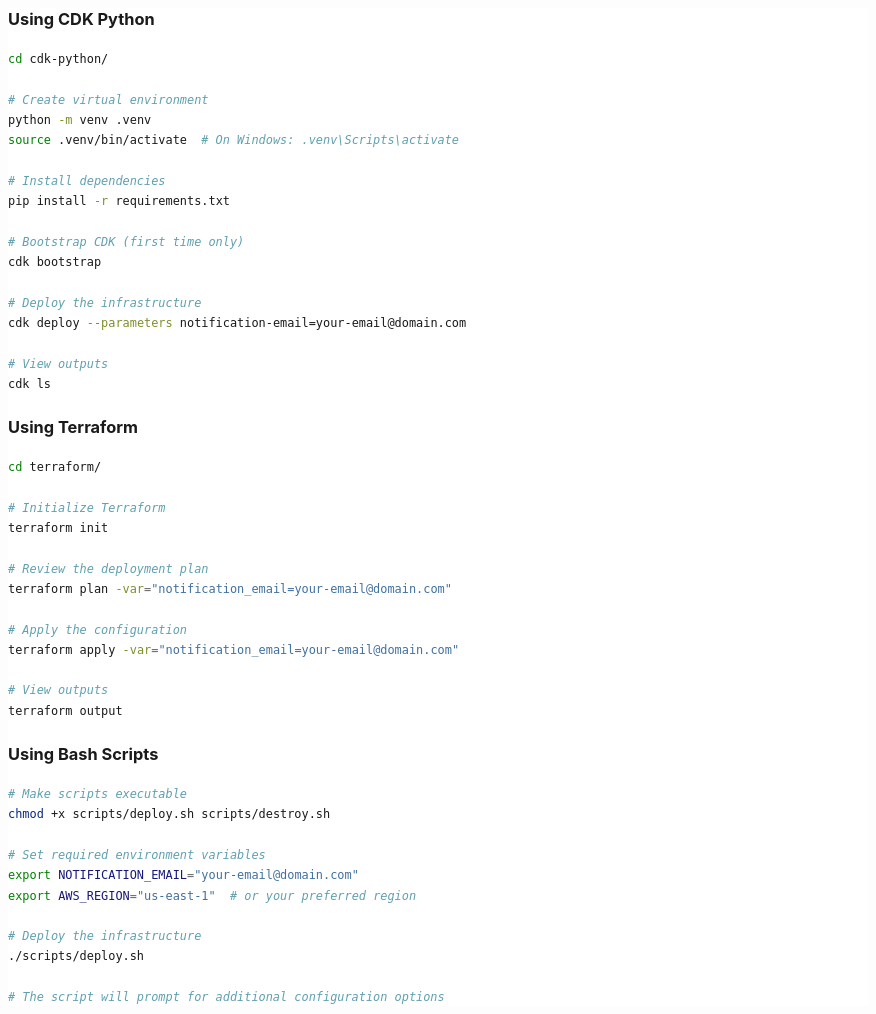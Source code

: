 ### Using CDK Python
```bash
cd cdk-python/

# Create virtual environment
python -m venv .venv
source .venv/bin/activate  # On Windows: .venv\Scripts\activate

# Install dependencies
pip install -r requirements.txt

# Bootstrap CDK (first time only)
cdk bootstrap

# Deploy the infrastructure
cdk deploy --parameters notification-email=your-email@domain.com

# View outputs
cdk ls
```

### Using Terraform
```bash
cd terraform/

# Initialize Terraform
terraform init

# Review the deployment plan
terraform plan -var="notification_email=your-email@domain.com"

# Apply the configuration
terraform apply -var="notification_email=your-email@domain.com"

# View outputs
terraform output
```

### Using Bash Scripts
```bash
# Make scripts executable
chmod +x scripts/deploy.sh scripts/destroy.sh

# Set required environment variables
export NOTIFICATION_EMAIL="your-email@domain.com"
export AWS_REGION="us-east-1"  # or your preferred region

# Deploy the infrastructure
./scripts/deploy.sh

# The script will prompt for additional configuration options
```
